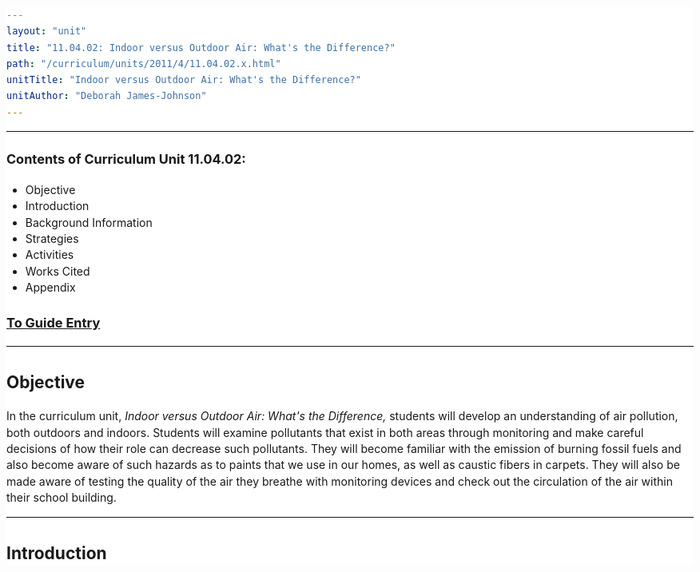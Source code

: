 ```yaml
---
layout: "unit"
title: "11.04.02: Indoor versus Outdoor Air: What's the Difference?"
path: "/curriculum/units/2011/4/11.04.02.x.html"
unitTitle: "Indoor versus Outdoor Air: What's the Difference?"
unitAuthor: "Deborah James-Johnson"
---
```

<body>
<hr/>
<h3>
Contents of Curriculum Unit 11.04.02:
</h3>
<ul>
<li>
Objective
</li>
<li>
Introduction
</li>
<li>
Background Information
</li>
<li>
Strategies
</li>
<li>
Activities
</li>
<li>
Works Cited
</li>
<li>
Appendix
</li>
</ul>
<h3>
<a href="../../../guides/2011/4/11.04.02.x.html">
To Guide Entry
</a>
</h3>
<hr/>
<h2>
Objective
</h2>
<p>
In the curriculum unit,
<i>
Indoor versus Outdoor Air: What's the Difference,
</i>
students will develop an understanding of air pollution, both outdoors and indoors. Students will examine pollutants that exist in both areas through monitoring and make careful decisions of how their role can decrease such pollutants. They will become familiar with the emission of burning fossil fuels and also become aware of such hazards as to paints that we use in our homes, as well as caustic fibers in carpets. They will also be made aware of testing the quality of the air they breathe with monitoring devices and check out the circulation of the air within their school building.
</p>
<hr/>
<h2>
Introduction
</h2>
<p>